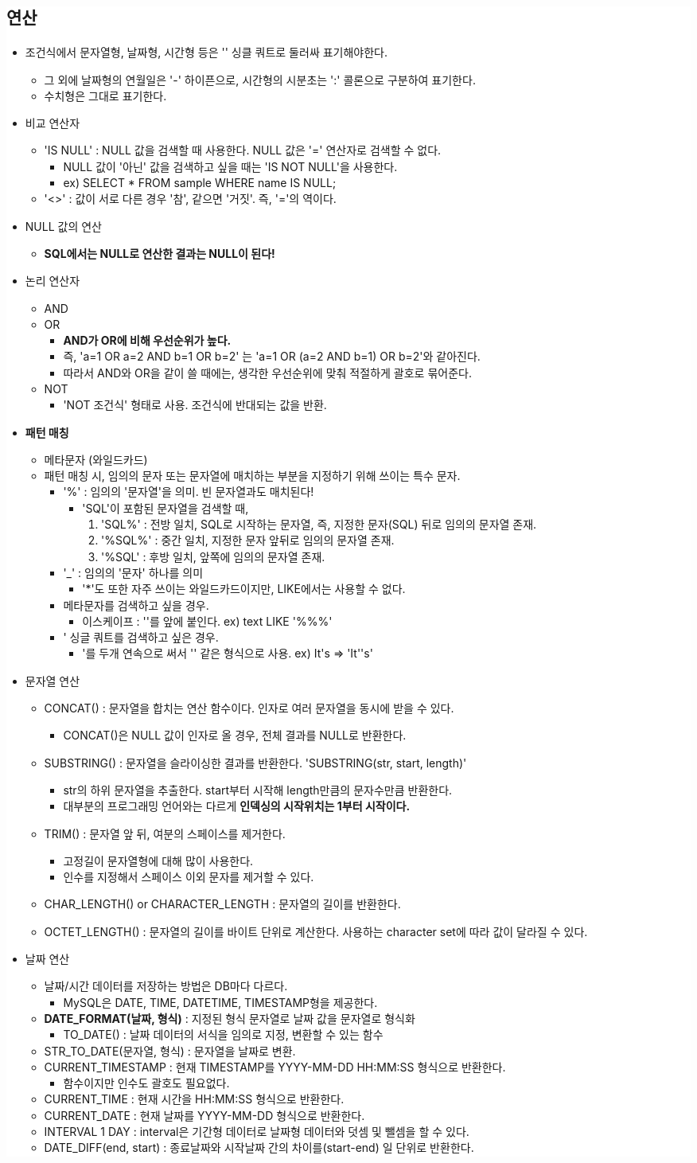 ## 연산
* 조건식에서 문자열형, 날짜형, 시간형 등은 '' 싱클 쿼트로 둘러싸 표기해야한다. 
    * 그 외에 날짜형의 연월일은 '-' 하이픈으로, 시간형의 시분초는 ':' 콜론으로 구분하여 표기한다.
    * 수치형은 그대로 표기한다.
* 비교 연산자
    * 'IS NULL' : NULL 값을 검색할 때 사용한다. NULL 값은 '=' 연산자로 검색할 수 없다.
        * NULL 값이 '아닌' 값을 검색하고 싶을 때는 'IS NOT NULL'을 사용한다.
        * ex) SELECT * FROM sample WHERE name IS NULL;
    * '<>' : 값이 서로 다른 경우 '참', 같으면 '거짓'. 즉, '='의 역이다.
* NULL 값의 연산
    * **SQL에서는 NULL로 연산한 결과는 NULL이 된다!**
* 논리 연산자
    * AND
    * OR
        * **AND가 OR에 비해 우선순위가 높다.**
        * 즉, 'a=1 OR a=2 AND b=1 OR b=2' 는 'a=1 OR (a=2 AND b=1) OR b=2'와 같아진다.
        * 따라서 AND와 OR을 같이 쓸 때에는, 생각한 우선순위에 맞춰 적절하게 괄호로 묶어준다.
    * NOT
        * 'NOT 조건식' 형태로 사용. 조건식에 반대되는 값을 반환.

* **패턴 매칭**
    * 메타문자 (와일드카드)
    * 패턴 매칭 시, 임의의 문자 또는 문자열에 매치하는 부분을 지정하기 위해 쓰이는 특수 문자.
        * '%' : 임의의 '문자열'을 의미. 빈 문자열과도 매치된다!
            * 'SQL'이 포함된 문자열을 검색할 때,
                1. 'SQL%' : 전방 일치, SQL로 시작하는 문자열, 즉, 지정한 문자(SQL) 뒤로 임의의 문자열 존재.
                2. '%SQL%' : 중간 일치, 지정한 문자 앞뒤로 임의의 문자열 존재.
                3. '%SQL' : 후방 일치, 앞쪽에 임의의 문자열 존재.
        * '_' : 임의의 '문자' 하나를 의미
            * '*'도  또한 자주 쓰이는 와일드카드이지만, LIKE에서는 사용할 수 없다.
        * 메타문자를 검색하고 싶을 경우.
            * 이스케이프 : '\'를 앞에 붙인다. ex) text LIKE '%\%%'
        * ' 싱글 쿼트를 검색하고 싶은 경우.
            * '를 두개 연속으로 써서 '' 같은 형식으로 사용. ex) It's => 'It''s'

* 문자열 연산
    * CONCAT() : 문자열을 합치는 연산 함수이다. 인자로 여러 문자열을 동시에 받을 수 있다. 
        * CONCAT()은 NULL 값이 인자로 올 경우, 전체 결과를 NULL로 반환한다. 
    * SUBSTRING() : 문자열을 슬라이싱한 결과를 반환한다. 'SUBSTRING(str, start, length)'
        * str의 하위 문자열을 추출한다. start부터 시작해 length만큼의 문자수만큼 반환한다.
        * 대부분의 프로그래밍 언어와는 다르게 **인덱싱의 시작위치는 1부터 시작이다.**
    * TRIM() : 문자열 앞 뒤, 여분의 스페이스를 제거한다.
        * 고정길이 문자열형에 대해 많이 사용한다.
        * 인수를 지정해서 스페이스 이외 문자를 제거할 수 있다.

    * CHAR_LENGTH() or CHARACTER_LENGTH : 문자열의 길이를 반환한다.
    * OCTET_LENGTH() : 문자열의 길이를 바이트 단위로 계산한다. 사용하는 character set에 따라 값이 달라질 수 있다.

* 날짜 연산
    * 날짜/시간 데이터를 저장하는 방법은 DB마다 다르다. 
        * MySQL은 DATE, TIME, DATETIME, TIMESTAMP형을 제공한다.
    * **DATE_FORMAT(날짜, 형식)** : 지정된 형식 문자열로 날짜 값을 문자열로 형식화
        * TO_DATE() : 날짜 데이터의 서식을 임의로 지정, 변환할 수 있는 함수
    * STR_TO_DATE(문자열, 형식) : 문자열을 날짜로 변환.
    * CURRENT_TIMESTAMP : 현재 TIMESTAMP를 YYYY-MM-DD HH:MM:SS 형식으로 반환한다.
        * 함수이지만 인수도 괄호도 필요없다. 
    * CURRENT_TIME : 현재 시간을 HH:MM:SS 형식으로 반환한다.
    * CURRENT_DATE : 현재 날짜를 YYYY-MM-DD 형식으로 반환한다.
    * INTERVAL 1 DAY : interval은 기간형 데이터로 날짜형 데이터와 덧셈 및 뺄셈을 할 수 있다.
    * DATE_DIFF(end, start) : 종료날짜와 시작날짜 간의 차이를(start-end) 일 단위로 반환한다.
